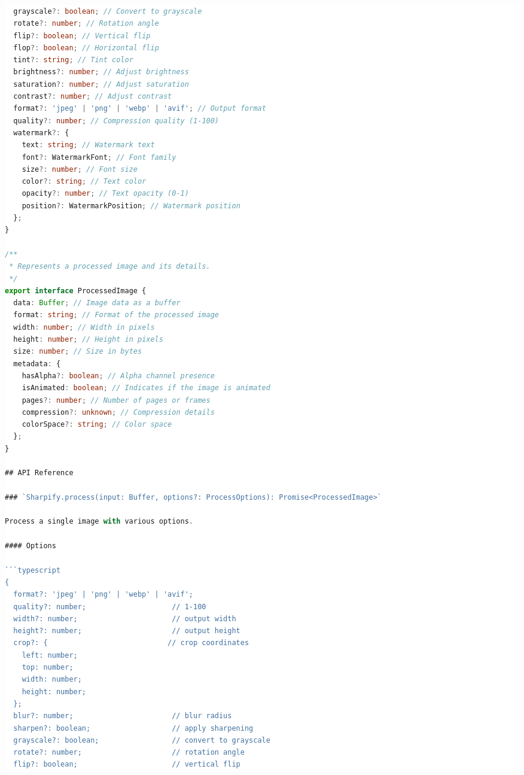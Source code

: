 ```typescript
  grayscale?: boolean; // Convert to grayscale
  rotate?: number; // Rotation angle
  flip?: boolean; // Vertical flip
  flop?: boolean; // Horizontal flip
  tint?: string; // Tint color
  brightness?: number; // Adjust brightness
  saturation?: number; // Adjust saturation
  contrast?: number; // Adjust contrast
  format?: 'jpeg' | 'png' | 'webp' | 'avif'; // Output format
  quality?: number; // Compression quality (1-100)
  watermark?: {
    text: string; // Watermark text
    font?: WatermarkFont; // Font family
    size?: number; // Font size
    color?: string; // Text color
    opacity?: number; // Text opacity (0-1)
    position?: WatermarkPosition; // Watermark position
  };
}

/**
 * Represents a processed image and its details.
 */
export interface ProcessedImage {
  data: Buffer; // Image data as a buffer
  format: string; // Format of the processed image
  width: number; // Width in pixels
  height: number; // Height in pixels
  size: number; // Size in bytes
  metadata: {
    hasAlpha?: boolean; // Alpha channel presence
    isAnimated: boolean; // Indicates if the image is animated
    pages?: number; // Number of pages or frames
    compression?: unknown; // Compression details
    colorSpace?: string; // Color space
  };
}

## API Reference

### `Sharpify.process(input: Buffer, options?: ProcessOptions): Promise<ProcessedImage>`

Process a single image with various options.

#### Options

```typescript
{
  format?: 'jpeg' | 'png' | 'webp' | 'avif';
  quality?: number;                    // 1-100
  width?: number;                      // output width
  height?: number;                     // output height
  crop?: {                            // crop coordinates
    left: number;
    top: number;
    width: number;
    height: number;
  };
  blur?: number;                       // blur radius
  sharpen?: boolean;                   // apply sharpening
  grayscale?: boolean;                 // convert to grayscale
  rotate?: number;                     // rotation angle
  flip?: boolean;                      // vertical flip
```